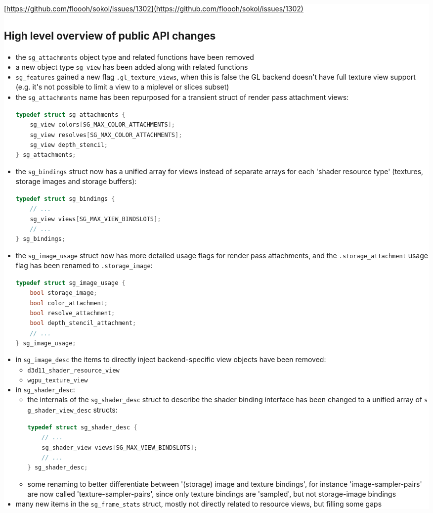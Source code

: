 [https://github.com/floooh/sokol/issues/1302](https://github.com/floooh/sokol/issues/1302)

## High level overview of public API changes

- the `sg_attachments` object type and related functions have been removed
- a new object type `sg_view` has been added along with related functions
- `sg_features` gained a new flag `.gl_texture_views`, when this is false the GL backend doesn't
  have full texture view support (e.g. it's not possible to limit a view to a miplevel or slices
  subset)
- the `sg_attachments` name has been repurposed for a transient struct of render pass
  attachment views:
    ```c
    typedef struct sg_attachments {
        sg_view colors[SG_MAX_COLOR_ATTACHMENTS];
        sg_view resolves[SG_MAX_COLOR_ATTACHMENTS];
        sg_view depth_stencil;
    } sg_attachments;
    ```
- the `sg_bindings` struct now has a unified array for views instead of separate
  arrays for each 'shader resource type' (textures, storage images and storage buffers):
    ```c
    typedef struct sg_bindings {
        // ...
        sg_view views[SG_MAX_VIEW_BINDSLOTS];
        // ...
    } sg_bindings;
    ```
- the `sg_image_usage` struct now has more detailed usage flags for
  render pass attachments, and the `.storage_attachment` usage flag
  has been renamed to `.storage_image`:
    ```c
    typedef struct sg_image_usage {
        bool storage_image;
        bool color_attachment;
        bool resolve_attachment;
        bool depth_stencil_attachment;
        // ...
    } sg_image_usage;
    ```
- in `sg_image_desc` the items to directly inject backend-specific view
  objects have been removed:
    - `d3d11_shader_resource_view`
    - `wgpu_texture_view`
- in `sg_shader_desc`:
    - the internals of the `sg_shader_desc` struct to describe the shader
    binding interface has been changed to a unified array of `sg_shader_view_desc`
    structs:
        ```c
        typedef struct sg_shader_desc {
            // ...
            sg_shader_view views[SG_MAX_VIEW_BINDSLOTS];
            // ...
        } sg_shader_desc;
        ```
    - some renaming to better differentiate between '(storage) image and texture
      bindings', for instance 'image-sampler-pairs' are now called 'texture-sampler-pairs',
      since only texture bindings are 'sampled', but not storage-image bindings
- many new items in the `sg_frame_stats` struct, mostly not directly related
  to resource views, but filling some gaps
